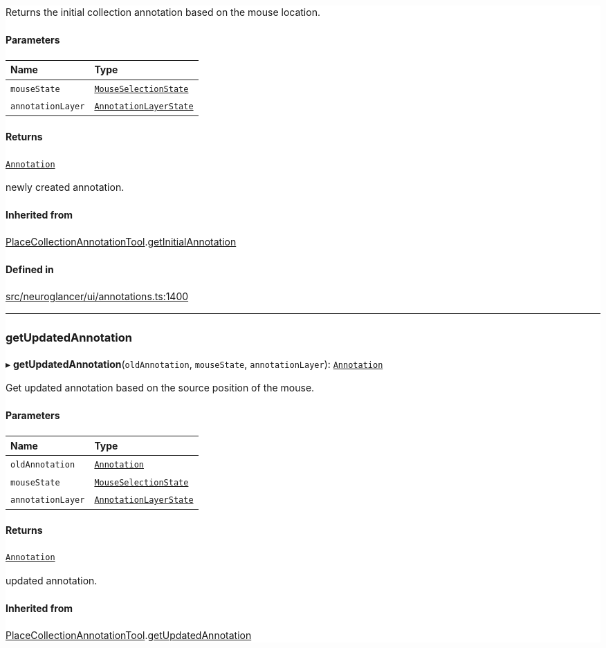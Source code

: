 Returns the initial collection annotation based on the mouse location.

#### Parameters

| Name | Type |
| :------ | :------ |
| `mouseState` | [`MouseSelectionState`](neuroglancer_layer.MouseSelectionState.md) |
| `annotationLayer` | [`AnnotationLayerState`](neuroglancer_annotation_annotation_layer_state.AnnotationLayerState.md) |

#### Returns

[`Annotation`](../modules/neuroglancer_annotation.md#annotation)

newly created annotation.

#### Inherited from

[PlaceCollectionAnnotationTool](neuroglancer_ui_annotations._internal_.PlaceCollectionAnnotationTool.md).[getInitialAnnotation](neuroglancer_ui_annotations._internal_.PlaceCollectionAnnotationTool.md#getinitialannotation)

#### Defined in

[src/neuroglancer/ui/annotations.ts:1400](https://github.com/ActiveBrainAtlas2/neuroglancer/blob/91617476/src/neuroglancer/ui/annotations.ts#L1400)

___

### getUpdatedAnnotation

▸ **getUpdatedAnnotation**(`oldAnnotation`, `mouseState`, `annotationLayer`): [`Annotation`](../modules/neuroglancer_annotation.md#annotation)

Get updated annotation based on the source position of the mouse.

#### Parameters

| Name | Type |
| :------ | :------ |
| `oldAnnotation` | [`Annotation`](../modules/neuroglancer_annotation.md#annotation) |
| `mouseState` | [`MouseSelectionState`](neuroglancer_layer.MouseSelectionState.md) |
| `annotationLayer` | [`AnnotationLayerState`](neuroglancer_annotation_annotation_layer_state.AnnotationLayerState.md) |

#### Returns

[`Annotation`](../modules/neuroglancer_annotation.md#annotation)

updated annotation.

#### Inherited from

[PlaceCollectionAnnotationTool](neuroglancer_ui_annotations._internal_.PlaceCollectionAnnotationTool.md).[getUpdatedAnnotation](neuroglancer_ui_annotations._internal_.PlaceCollectionAnnotationTool.md#getupdatedannotation)
